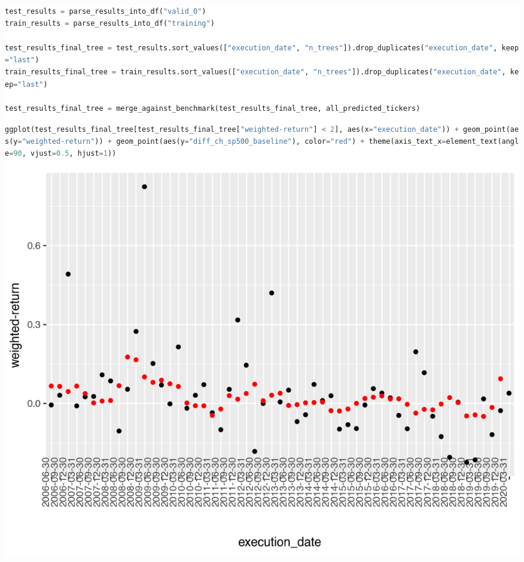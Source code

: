 


```python
test_results = parse_results_into_df("valid_0")
train_results = parse_results_into_df("training")

test_results_final_tree = test_results.sort_values(["execution_date", "n_trees"]).drop_duplicates("execution_date", keep="last")
train_results_final_tree = train_results.sort_values(["execution_date", "n_trees"]).drop_duplicates("execution_date", keep="last")

test_results_final_tree = merge_against_benchmark(test_results_final_tree, all_predicted_tickers)
```


```python
ggplot(test_results_final_tree[test_results_final_tree["weighted-return"] < 2], aes(x="execution_date")) + geom_point(aes(y="weighted-return")) + geom_point(aes(y="diff_ch_sp500_baseline"), color="red") + theme(axis_text_x=element_text(angle=90, vjust=0.5, hjust=1))
```


    
![png](module5_files/module5_90_0.png)
    